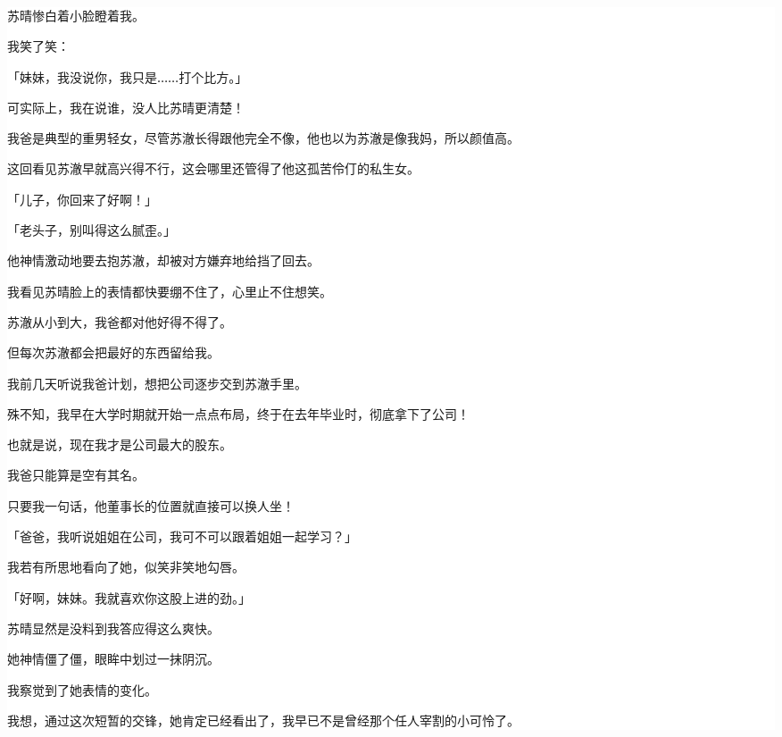 
苏晴惨白着小脸瞪着我。


我笑了笑：


「妹妹，我没说你，我只是……打个比方。」


可实际上，我在说谁，没人比苏晴更清楚！


我爸是典型的重男轻女，尽管苏澈长得跟他完全不像，他也以为苏澈是像我妈，所以颜值高。


这回看见苏澈早就高兴得不行，这会哪里还管得了他这孤苦伶仃的私生女。


「儿子，你回来了好啊！」


「老头子，别叫得这么腻歪。」


他神情激动地要去抱苏澈，却被对方嫌弃地给挡了回去。


我看见苏晴脸上的表情都快要绷不住了，心里止不住想笑。


苏澈从小到大，我爸都对他好得不得了。


但每次苏澈都会把最好的东西留给我。


我前几天听说我爸计划，想把公司逐步交到苏澈手里。


殊不知，我早在大学时期就开始一点点布局，终于在去年毕业时，彻底拿下了公司！


也就是说，现在我才是公司最大的股东。


我爸只能算是空有其名。


只要我一句话，他董事长的位置就直接可以换人坐！


「爸爸，我听说姐姐在公司，我可不可以跟着姐姐一起学习？」


我若有所思地看向了她，似笑非笑地勾唇。


「好啊，妹妹。我就喜欢你这股上进的劲。」


苏晴显然是没料到我答应得这么爽快。


她神情僵了僵，眼眸中划过一抹阴沉。


我察觉到了她表情的变化。


我想，通过这次短暂的交锋，她肯定已经看出了，我早已不是曾经那个任人宰割的小可怜了。

